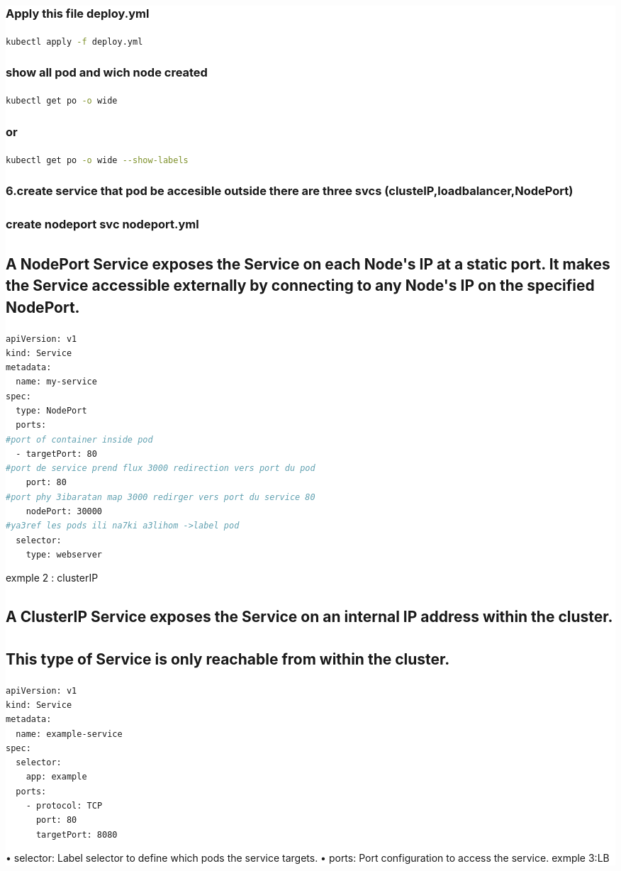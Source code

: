 ### Apply this file deploy.yml
```bash
kubectl apply -f deploy.yml
```
### show all pod and wich node created
```bash
kubectl get po -o wide
```
### or
```bash
kubectl get po -o wide --show-labels
```

### 6.create service that pod be accesible outside there are three svcs (clusteIP,loadbalancer,NodePort)
### create nodeport svc nodeport.yml
## A NodePort Service exposes the Service on each Node's IP at a static port. It makes the Service accessible externally by connecting to any Node's IP on the specified NodePort.
```bash 
apiVersion: v1
kind: Service
metadata:
  name: my-service
spec:
  type: NodePort
  ports:
#port of container inside pod
  - targetPort: 80
#port de service prend flux 3000 redirection vers port du pod
    port: 80
#port phy 3ibaratan map 3000 redirger vers port du service 80
    nodePort: 30000
#ya3ref les pods ili na7ki a3lihom ->label pod
  selector:
    type: webserver
```
exmple 2 :  clusterIP
## A ClusterIP Service exposes the Service on an internal IP address within the cluster. 
## This type of Service is only reachable from within the cluster. 
```bash
apiVersion: v1 
kind: Service 
metadata: 
  name: example-service 
spec: 
  selector: 
    app: example 
  ports:
    - protocol: TCP 
      port: 80 
      targetPort: 8080
``` 
• selector: Label selector to define which pods the service targets. 
• ports: Port configuration to access the service.
exmple 3:LB